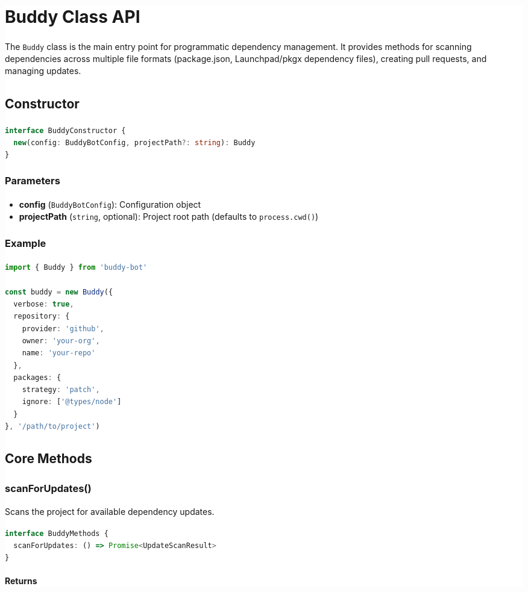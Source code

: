 # Buddy Class API

The `Buddy` class is the main entry point for programmatic dependency management. It provides methods for scanning dependencies across multiple file formats (package.json, Launchpad/pkgx dependency files), creating pull requests, and managing updates.

## Constructor

```typescript
interface BuddyConstructor {
  new(config: BuddyBotConfig, projectPath?: string): Buddy
}
```

### Parameters

- **config** (`BuddyBotConfig`): Configuration object
- **projectPath** (`string`, optional): Project root path (defaults to `process.cwd()`)

### Example

```typescript
import { Buddy } from 'buddy-bot'

const buddy = new Buddy({
  verbose: true,
  repository: {
    provider: 'github',
    owner: 'your-org',
    name: 'your-repo'
  },
  packages: {
    strategy: 'patch',
    ignore: ['@types/node']
  }
}, '/path/to/project')
```

## Core Methods

### scanForUpdates()

Scans the project for available dependency updates.

```typescript
interface BuddyMethods {
  scanForUpdates: () => Promise<UpdateScanResult>
}
```

#### Returns
